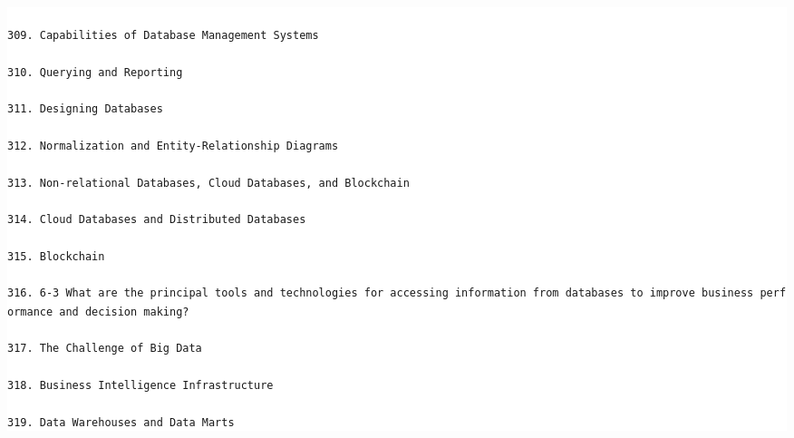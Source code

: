                                                                                                                                                                                                                                                                                                                                                                                                                                                                                           309. Capabilities of Database Management Systems
                                                                                                                                                                                                                                                                                                                                                                                                                                                                                          310. Querying and Reporting
                                                                                                                                                                                                                                                                                                                                                                                                                                                                                          311. Designing Databases
                                                                                                                                                                                                                                                                                                                                                                                                                                                                                          312. Normalization and Entity-Relationship Diagrams
                                                                                                                                                                                                                                                                                                                                                                                                                                                                                          313. Non-relational Databases, Cloud Databases, and Blockchain
                                                                                                                                                                                                                                                                                                                                                                                                                                                                                          314. Cloud Databases and Distributed Databases
                                                                                                                                                                                                                                                                                                                                                                                                                                                                                          315. Blockchain
                                                                                                                                                                                                                                                                                                                                                                                                                                                                                          316. 6-3 What are the principal tools and technologies for accessing information from databases to improve business performance and decision making?
                                                                                                                                                                                                                                                                                                                                                                                                                                                                                          317. The Challenge of Big Data
                                                                                                                                                                                                                                                                                                                                                                                                                                                                                          318. Business Intelligence Infrastructure
                                                                                                                                                                                                                                                                                                                                                                                                                                                                                          319. Data Warehouses and Data Marts